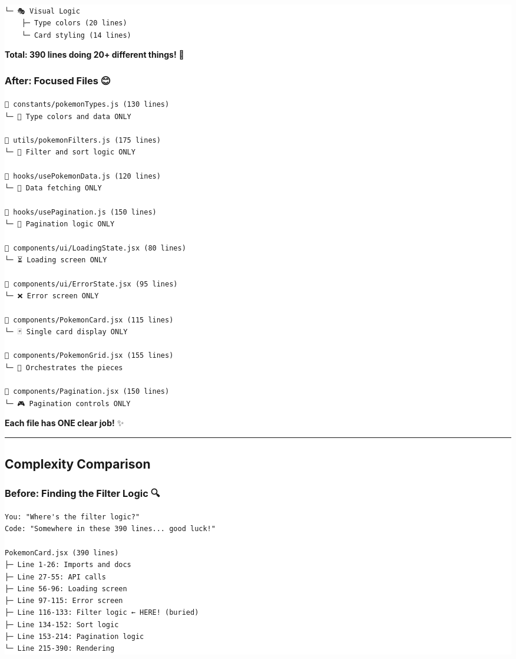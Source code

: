 ```
└─ 🎭 Visual Logic
    ├─ Type colors (20 lines)
    └─ Card styling (14 lines)
```

**Total: 390 lines doing 20+ different things!** 🤯

### After: Focused Files 😊

```
📁 constants/pokemonTypes.js (130 lines)
└─ 🎨 Type colors and data ONLY

📁 utils/pokemonFilters.js (175 lines)  
└─ 🎯 Filter and sort logic ONLY

📁 hooks/usePokemonData.js (120 lines)
└─ 📡 Data fetching ONLY

📁 hooks/usePagination.js (150 lines)
└─ 🔢 Pagination logic ONLY

📁 components/ui/LoadingState.jsx (80 lines)
└─ ⏳ Loading screen ONLY

📁 components/ui/ErrorState.jsx (95 lines)
└─ ❌ Error screen ONLY

📁 components/PokemonCard.jsx (115 lines)
└─ 🃏 Single card display ONLY

📁 components/PokemonGrid.jsx (155 lines)
└─ 🎼 Orchestrates the pieces

📁 components/Pagination.jsx (150 lines)
└─ 🎮 Pagination controls ONLY
```

**Each file has ONE clear job!** ✨

---

## Complexity Comparison

### Before: Finding the Filter Logic 🔍

```
You: "Where's the filter logic?"
Code: "Somewhere in these 390 lines... good luck!"

PokemonCard.jsx (390 lines)
├─ Line 1-26: Imports and docs
├─ Line 27-55: API calls
├─ Line 56-96: Loading screen
├─ Line 97-115: Error screen
├─ Line 116-133: Filter logic ← HERE! (buried)
├─ Line 134-152: Sort logic
├─ Line 153-214: Pagination logic
└─ Line 215-390: Rendering
```
